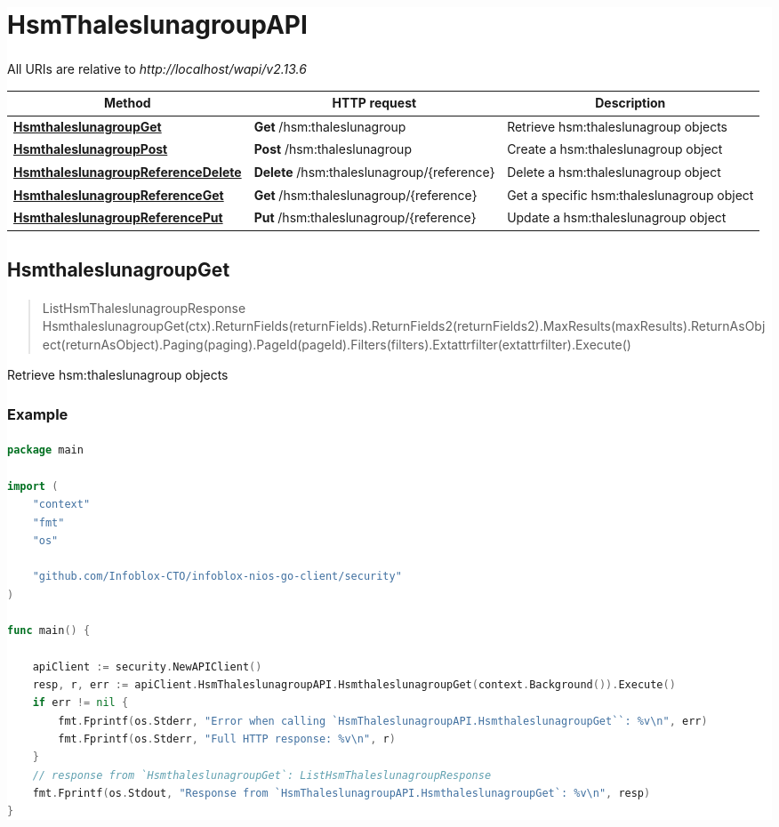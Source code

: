 # HsmThaleslunagroupAPI

All URIs are relative to *http://localhost/wapi/v2.13.6*

Method | HTTP request | Description
------------- | ------------- | -------------
[**HsmthaleslunagroupGet**](HsmThaleslunagroupAPI.md#HsmthaleslunagroupGet) | **Get** /hsm:thaleslunagroup | Retrieve hsm:thaleslunagroup objects
[**HsmthaleslunagroupPost**](HsmThaleslunagroupAPI.md#HsmthaleslunagroupPost) | **Post** /hsm:thaleslunagroup | Create a hsm:thaleslunagroup object
[**HsmthaleslunagroupReferenceDelete**](HsmThaleslunagroupAPI.md#HsmthaleslunagroupReferenceDelete) | **Delete** /hsm:thaleslunagroup/{reference} | Delete a hsm:thaleslunagroup object
[**HsmthaleslunagroupReferenceGet**](HsmThaleslunagroupAPI.md#HsmthaleslunagroupReferenceGet) | **Get** /hsm:thaleslunagroup/{reference} | Get a specific hsm:thaleslunagroup object
[**HsmthaleslunagroupReferencePut**](HsmThaleslunagroupAPI.md#HsmthaleslunagroupReferencePut) | **Put** /hsm:thaleslunagroup/{reference} | Update a hsm:thaleslunagroup object



## HsmthaleslunagroupGet

> ListHsmThaleslunagroupResponse HsmthaleslunagroupGet(ctx).ReturnFields(returnFields).ReturnFields2(returnFields2).MaxResults(maxResults).ReturnAsObject(returnAsObject).Paging(paging).PageId(pageId).Filters(filters).Extattrfilter(extattrfilter).Execute()

Retrieve hsm:thaleslunagroup objects



### Example

```go
package main

import (
	"context"
	"fmt"
	"os"

	"github.com/Infoblox-CTO/infoblox-nios-go-client/security"
)

func main() {

	apiClient := security.NewAPIClient()
	resp, r, err := apiClient.HsmThaleslunagroupAPI.HsmthaleslunagroupGet(context.Background()).Execute()
	if err != nil {
		fmt.Fprintf(os.Stderr, "Error when calling `HsmThaleslunagroupAPI.HsmthaleslunagroupGet``: %v\n", err)
		fmt.Fprintf(os.Stderr, "Full HTTP response: %v\n", r)
	}
	// response from `HsmthaleslunagroupGet`: ListHsmThaleslunagroupResponse
	fmt.Fprintf(os.Stdout, "Response from `HsmThaleslunagroupAPI.HsmthaleslunagroupGet`: %v\n", resp)
}
```
